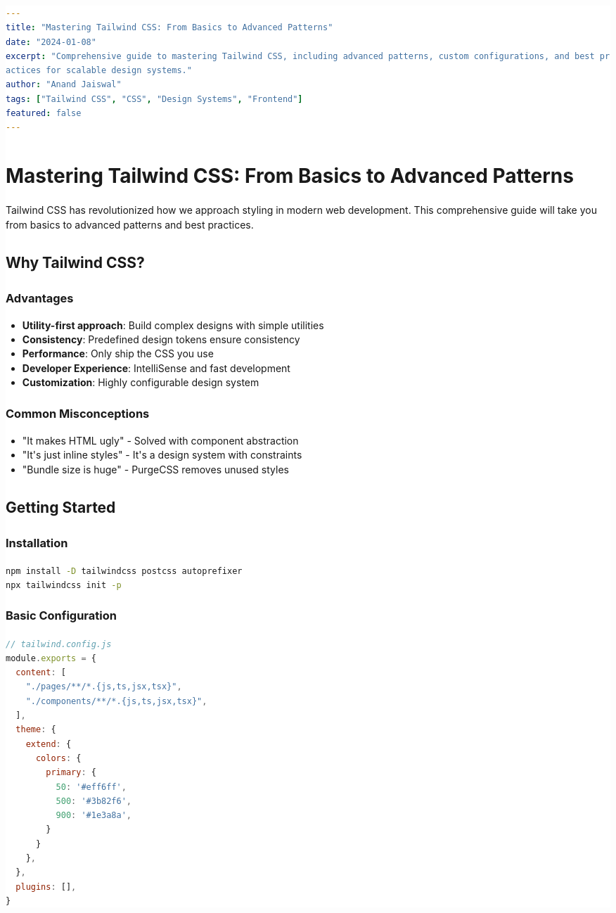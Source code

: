 ```yaml
---
title: "Mastering Tailwind CSS: From Basics to Advanced Patterns"
date: "2024-01-08"
excerpt: "Comprehensive guide to mastering Tailwind CSS, including advanced patterns, custom configurations, and best practices for scalable design systems."
author: "Anand Jaiswal"
tags: ["Tailwind CSS", "CSS", "Design Systems", "Frontend"]
featured: false
---
```


# Mastering Tailwind CSS: From Basics to Advanced Patterns

Tailwind CSS has revolutionized how we approach styling in modern web development. This comprehensive guide will take you from basics to advanced patterns and best practices.

## Why Tailwind CSS?

### Advantages
- **Utility-first approach**: Build complex designs with simple utilities
- **Consistency**: Predefined design tokens ensure consistency
- **Performance**: Only ship the CSS you use
- **Developer Experience**: IntelliSense and fast development
- **Customization**: Highly configurable design system

### Common Misconceptions
- "It makes HTML ugly" - Solved with component abstraction
- "It's just inline styles" - It's a design system with constraints
- "Bundle size is huge" - PurgeCSS removes unused styles

## Getting Started

### Installation
```bash
npm install -D tailwindcss postcss autoprefixer
npx tailwindcss init -p
```

### Basic Configuration
```javascript
// tailwind.config.js
module.exports = {
  content: [
    "./pages/**/*.{js,ts,jsx,tsx}",
    "./components/**/*.{js,ts,jsx,tsx}",
  ],
  theme: {
    extend: {
      colors: {
        primary: {
          50: '#eff6ff',
          500: '#3b82f6',
          900: '#1e3a8a',
        }
      }
    },
  },
  plugins: [],
}
```
